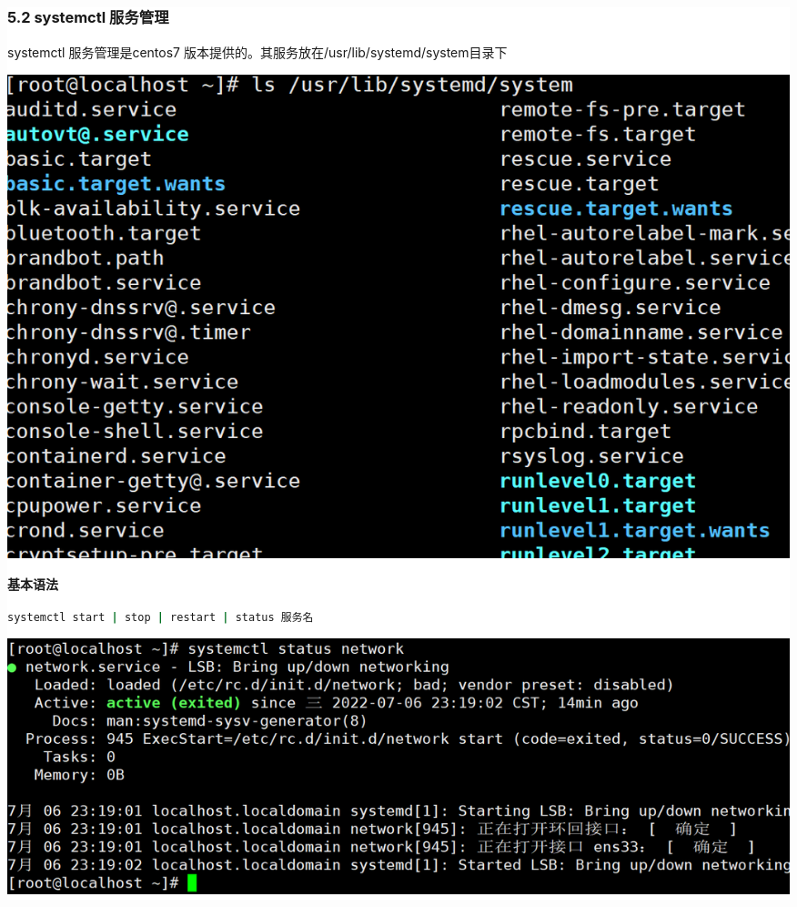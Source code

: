 ### 5.2 systemctl 服务管理

 systemctl 服务管理是centos7 版本提供的。其服务放在/usr/lib/systemd/system目录下

![image-20220706233519647](assets/image-20220706233519647.png)

**基本语法**

```sh
systemctl start | stop | restart | status 服务名
```

![image-20220706233407604](assets/image-20220706233407604.png)

